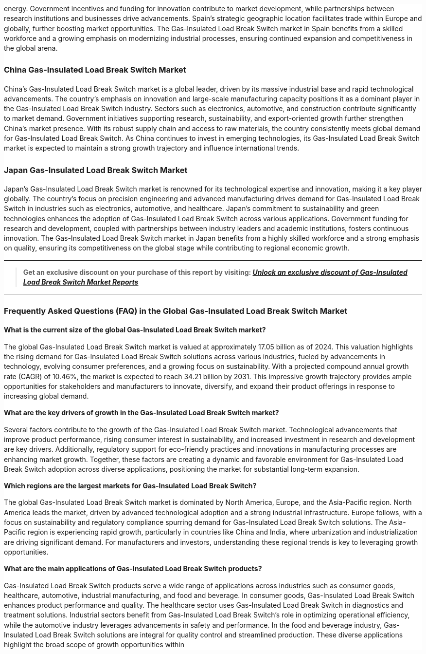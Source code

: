 energy. Government incentives and funding for innovation contribute to market development, while partnerships between research institutions and businesses drive advancements. Spain&rsquo;s strategic geographic location facilitates trade within Europe and globally, further boosting market opportunities. The Gas-Insulated Load Break Switch market in Spain benefits from a skilled workforce and a growing emphasis on modernizing industrial processes, ensuring continued expansion and competitiveness in the global arena.</p><h3>China Gas-Insulated Load Break Switch Market</h3><p>China&rsquo;s Gas-Insulated Load Break Switch market is a global leader, driven by its massive industrial base and rapid technological advancements. The country&rsquo;s emphasis on innovation and large-scale manufacturing capacity positions it as a dominant player in the Gas-Insulated Load Break Switch industry. Sectors such as electronics, automotive, and construction contribute significantly to market demand. Government initiatives supporting research, sustainability, and export-oriented growth further strengthen China&rsquo;s market presence. With its robust supply chain and access to raw materials, the country consistently meets global demand for Gas-Insulated Load Break Switch. As China continues to invest in emerging technologies, its Gas-Insulated Load Break Switch market is expected to maintain a strong growth trajectory and influence international trends.</p><h3>Japan Gas-Insulated Load Break Switch Market</h3><p>Japan&rsquo;s Gas-Insulated Load Break Switch market is renowned for its technological expertise and innovation, making it a key player globally. The country&rsquo;s focus on precision engineering and advanced manufacturing drives demand for Gas-Insulated Load Break Switch in industries such as electronics, automotive, and healthcare. Japan&rsquo;s commitment to sustainability and green technologies enhances the adoption of Gas-Insulated Load Break Switch across various applications. Government funding for research and development, coupled with partnerships between industry leaders and academic institutions, fosters continuous innovation. The Gas-Insulated Load Break Switch market in Japan benefits from a highly skilled workforce and a strong emphasis on quality, ensuring its competitiveness on the global stage while contributing to regional economic growth.</p><hr /><blockquote><p><strong>Get an exclusive discount on your purchase of this report by visiting: <em><a href="://marketresearchpulse.com/ask-for-discount/39148?utm_source=Github&amp;utm_medium=022">Unlock an exclusive discount of Gas-Insulated Load Break Switch Market Reports</a></em>&nbsp;</strong></p></blockquote><hr /><h3>Frequently Asked Questions (FAQ) in the Global Gas-Insulated Load Break Switch Market</h3><p><strong>What is the current size of the global Gas-Insulated Load Break Switch market?</strong></p><p>The global Gas-Insulated Load Break Switch market is valued at approximately 17.05 billion as of 2024. This valuation highlights the rising demand for Gas-Insulated Load Break Switch solutions across various industries, fueled by advancements in technology, evolving consumer preferences, and a growing focus on sustainability. With a projected compound annual growth rate (CAGR) of 10.46%, the market is expected to reach 34.21 billion by 2031. This impressive growth trajectory provides ample opportunities for stakeholders and manufacturers to innovate, diversify, and expand their product offerings in response to increasing global demand.</p><p><strong>What are the key drivers of growth in the Gas-Insulated Load Break Switch market?</strong></p><p>Several factors contribute to the growth of the Gas-Insulated Load Break Switch market. Technological advancements that improve product performance, rising consumer interest in sustainability, and increased investment in research and development are key drivers. Additionally, regulatory support for eco-friendly practices and innovations in manufacturing processes are enhancing market growth. Together, these factors are creating a dynamic and favorable environment for Gas-Insulated Load Break Switch adoption across diverse applications, positioning the market for substantial long-term expansion.</p><p><strong>Which regions are the largest markets for Gas-Insulated Load Break Switch?</strong></p><p>The global Gas-Insulated Load Break Switch market is dominated by North America, Europe, and the Asia-Pacific region. North America leads the market, driven by advanced technological adoption and a strong industrial infrastructure. Europe follows, with a focus on sustainability and regulatory compliance spurring demand for Gas-Insulated Load Break Switch solutions. The Asia-Pacific region is experiencing rapid growth, particularly in countries like China and India, where urbanization and industrialization are driving significant demand. For manufacturers and investors, understanding these regional trends is key to leveraging growth opportunities.</p><p><strong>What are the main applications of Gas-Insulated Load Break Switch products?</strong></p><p>Gas-Insulated Load Break Switch products serve a wide range of applications across industries such as consumer goods, healthcare, automotive, industrial manufacturing, and food and beverage. In consumer goods, Gas-Insulated Load Break Switch enhances product performance and quality. The healthcare sector uses Gas-Insulated Load Break Switch in diagnostics and treatment solutions. Industrial sectors benefit from Gas-Insulated Load Break Switch&rsquo;s role in optimizing operational efficiency, while the automotive industry leverages advancements in safety and performance. In the food and beverage industry, Gas-Insulated Load Break Switch solutions are integral for quality control and streamlined production. These diverse applications highlight the broad scope of growth opportunities within